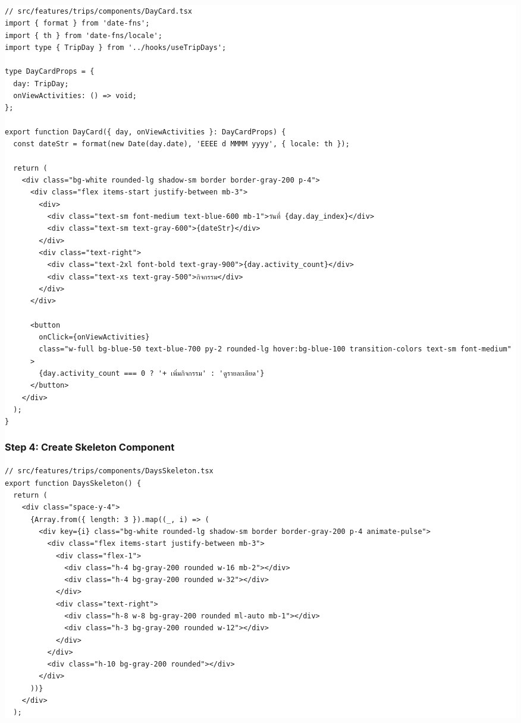 ```tsx
// src/features/trips/components/DayCard.tsx
import { format } from 'date-fns';
import { th } from 'date-fns/locale';
import type { TripDay } from '../hooks/useTripDays';

type DayCardProps = {
  day: TripDay;
  onViewActivities: () => void;
};

export function DayCard({ day, onViewActivities }: DayCardProps) {
  const dateStr = format(new Date(day.date), 'EEEE d MMMM yyyy', { locale: th });

  return (
    <div class="bg-white rounded-lg shadow-sm border border-gray-200 p-4">
      <div class="flex items-start justify-between mb-3">
        <div>
          <div class="text-sm font-medium text-blue-600 mb-1">วันที่ {day.day_index}</div>
          <div class="text-sm text-gray-600">{dateStr}</div>
        </div>
        <div class="text-right">
          <div class="text-2xl font-bold text-gray-900">{day.activity_count}</div>
          <div class="text-xs text-gray-500">กิจกรรม</div>
        </div>
      </div>

      <button
        onClick={onViewActivities}
        class="w-full bg-blue-50 text-blue-700 py-2 rounded-lg hover:bg-blue-100 transition-colors text-sm font-medium"
      >
        {day.activity_count === 0 ? '+ เพิ่มกิจกรรม' : 'ดูรายละเอียด'}
      </button>
    </div>
  );
}
```

### Step 4: Create Skeleton Component

```tsx
// src/features/trips/components/DaysSkeleton.tsx
export function DaysSkeleton() {
  return (
    <div class="space-y-4">
      {Array.from({ length: 3 }).map((_, i) => (
        <div key={i} class="bg-white rounded-lg shadow-sm border border-gray-200 p-4 animate-pulse">
          <div class="flex items-start justify-between mb-3">
            <div class="flex-1">
              <div class="h-4 bg-gray-200 rounded w-16 mb-2"></div>
              <div class="h-4 bg-gray-200 rounded w-32"></div>
            </div>
            <div class="text-right">
              <div class="h-8 w-8 bg-gray-200 rounded ml-auto mb-1"></div>
              <div class="h-3 bg-gray-200 rounded w-12"></div>
            </div>
          </div>
          <div class="h-10 bg-gray-200 rounded"></div>
        </div>
      ))}
    </div>
  );
```